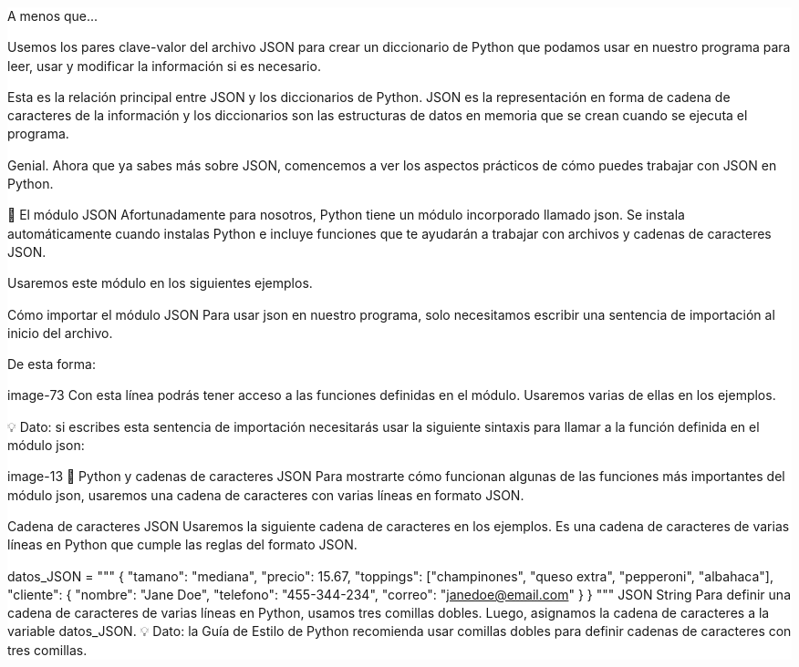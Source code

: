 A menos que...

Usemos los pares clave-valor del archivo JSON para crear un diccionario de Python que podamos usar en nuestro programa para leer, usar y modificar la información si es necesario.

Esta es la relación principal entre JSON y los diccionarios de Python. JSON es la representación en forma de cadena de caracteres de la información y los diccionarios son las estructuras de datos en memoria que se crean cuando se ejecuta el programa.

Genial. Ahora que ya sabes más sobre JSON, comencemos a ver los aspectos prácticos de cómo puedes trabajar con JSON en Python.

🔸 El módulo JSON
Afortunadamente para nosotros, Python tiene un módulo incorporado llamado json. Se instala automáticamente cuando instalas Python e incluye funciones que te ayudarán a trabajar con archivos y cadenas de caracteres JSON.

Usaremos este módulo en los siguientes ejemplos.

Cómo importar el módulo JSON
Para usar json en nuestro programa, solo necesitamos escribir una sentencia de importación al inicio del archivo.

De esta forma:

image-73
Con esta línea podrás tener acceso a las funciones definidas en el módulo. Usaremos varias de ellas en los ejemplos.

💡 Dato: si escribes esta sentencia de importación necesitarás usar la siguiente sintaxis para llamar a la función definida en el módulo json:

image-13
🔹 Python y cadenas de caracteres JSON
Para mostrarte cómo funcionan algunas de las funciones más importantes del módulo json, usaremos una cadena de caracteres con varias líneas en formato JSON.

Cadena de caracteres JSON
Usaremos la siguiente cadena de caracteres en los ejemplos. Es una cadena de caracteres de varias líneas en Python que cumple las reglas del formato JSON.

datos_JSON =  """
{
	"tamano": "mediana",
	"precio": 15.67,
	"toppings": ["champinones", "queso extra", "pepperoni", "albahaca"],
	"cliente": {
		"nombre": "Jane Doe",
		"telefono": "455-344-234",
		"correo": "janedoe@email.com"
	}
}
"""
JSON String
Para definir una cadena de caracteres de varias líneas en Python, usamos tres comillas dobles.
Luego, asignamos la cadena de caracteres a la variable datos_JSON.
💡 Dato: la Guía de Estilo de Python recomienda usar comillas dobles para definir  cadenas de caracteres con tres comillas.
